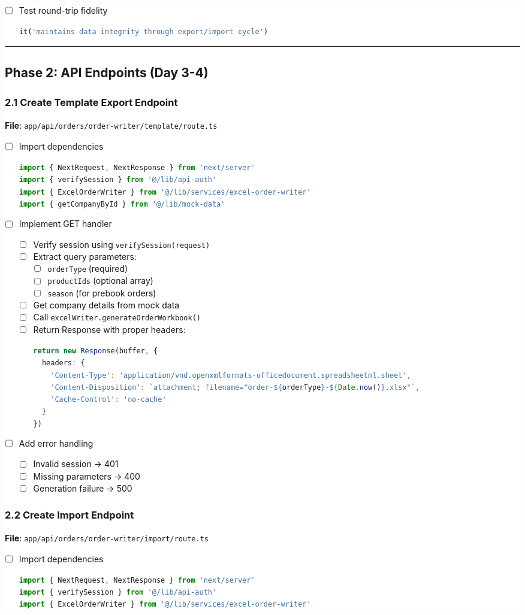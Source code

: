 - [ ] Test round-trip fidelity
  ```typescript
  it('maintains data integrity through export/import cycle')
  ```

---

## Phase 2: API Endpoints (Day 3-4)

### 2.1 Create Template Export Endpoint
**File**: `app/api/orders/order-writer/template/route.ts`

- [ ] Import dependencies
  ```typescript
  import { NextRequest, NextResponse } from 'next/server'
  import { verifySession } from '@/lib/api-auth'
  import { ExcelOrderWriter } from '@/lib/services/excel-order-writer'
  import { getCompanyById } from '@/lib/mock-data'
  ```

- [ ] Implement GET handler
  - [ ] Verify session using `verifySession(request)`
  - [ ] Extract query parameters:
    - [ ] `orderType` (required)
    - [ ] `productIds` (optional array)
    - [ ] `season` (for prebook orders)
  - [ ] Get company details from mock data
  - [ ] Call `excelWriter.generateOrderWorkbook()`
  - [ ] Return Response with proper headers:
    ```typescript
    return new Response(buffer, {
      headers: {
        'Content-Type': 'application/vnd.openxmlformats-officedocument.spreadsheetml.sheet',
        'Content-Disposition': `attachment; filename="order-${orderType}-${Date.now()}.xlsx"`,
        'Cache-Control': 'no-cache'
      }
    })
    ```

- [ ] Add error handling
  - [ ] Invalid session → 401
  - [ ] Missing parameters → 400
  - [ ] Generation failure → 500

### 2.2 Create Import Endpoint
**File**: `app/api/orders/order-writer/import/route.ts`

- [ ] Import dependencies
  ```typescript
  import { NextRequest, NextResponse } from 'next/server'
  import { verifySession } from '@/lib/api-auth'
  import { ExcelOrderWriter } from '@/lib/services/excel-order-writer'
  ```
